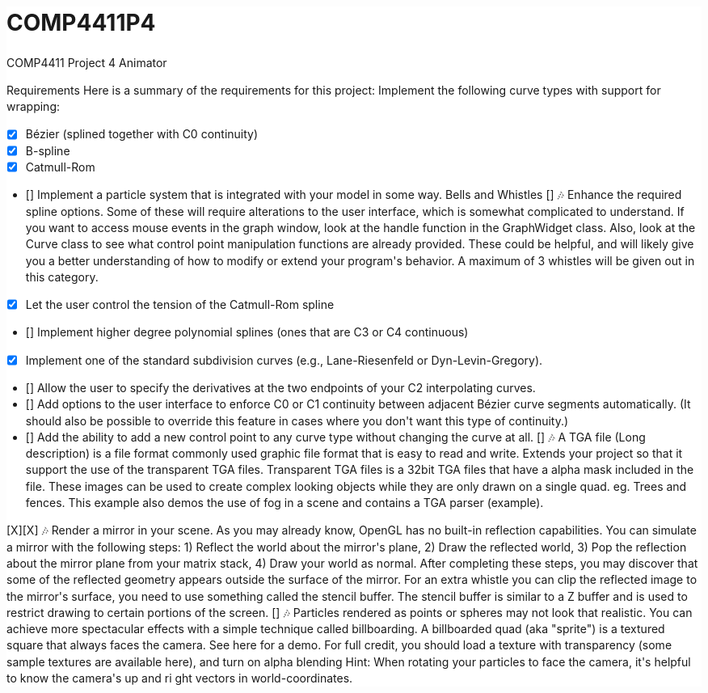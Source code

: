 # COMP4411P4
COMP4411 Project 4 Animator

Requirements
Here is a summary of the requirements for this project:
Implement the following curve types with support for wrapping:
- [X] Bézier (splined together with C0 continuity)
- [X] B-spline
- [X] Catmull-Rom
- [] Implement a particle system that is integrated with your model in some way.
Bells and Whistles
 [] :notes: Enhance the required spline options. Some of these will require alterations to the user interface, which is somewhat complicated to understand.  If you want to access mouse events in the graph window, look at the handle function in the GraphWidget class.  Also, look at the Curve class to see what control point manipulation functions are already provided.  These could be helpful, and will likely give you a better understanding of how to modify or extend your program's behavior.  A maximum of 3 whistles will be given out in this category.

- [X] Let the user control the tension of the Catmull-Rom spline
- [] Implement higher degree polynomial splines (ones that are C3 or C4 continuous)
- [X] Implement one of the standard subdivision curves (e.g., Lane-Riesenfeld or Dyn-Levin-Gregory).
- [] Allow the user to specify the derivatives at the two endpoints of your C2 interpolating curves.
- [] Add options to the user interface to enforce C0 or C1 continuity between adjacent Bézier curve segments automatically. (It should also be possible to override this feature in cases where you don't want this type of continuity.)
- [] Add the ability to add a new control point to any curve type without changing the curve at all.
 [] :notes: A TGA file (Long description) is a file format commonly used graphic file format that is easy to read and write. Extends your project so that it support the use of the transparent TGA files. Transparent TGA files is a  32bit TGA files that have a alpha mask included in the file. These images can be used to create complex looking objects while they are only drawn on a single quad. eg. Trees and fences. This example also demos the use of fog in a scene and contains a TGA parser (example).

[X][X] :notes: Render a mirror in your scene. As you may already know, OpenGL has no built-in reflection capabilities. You can simulate a mirror with the following steps: 1) Reflect the world about the mirror's plane, 2) Draw the reflected world, 3) Pop the reflection about the mirror plane from your matrix stack, 4) Draw your world as normal.  After completing these steps, you may discover that some of the reflected geometry appears outside the surface of the mirror.  For an extra whistle you can clip the reflected image to the mirror's surface, you need to use something called the stencil buffer.  The stencil buffer is similar to a Z buffer and is used to restrict drawing to certain portions of the screen.
[] :notes: Particles rendered as points or spheres may not look that realistic.  You can achieve more spectacular effects with a simple technique called billboarding.  A billboarded quad (aka "sprite") is a textured square that always faces the camera.  See here for a demo.  For full credit, you should load a texture with transparency (some sample textures are available here), and turn on alpha blending Hint:  When rotating your particles to face the camera, it's helpful to know the camera's up and ri ght vectors in world-coordinates.
